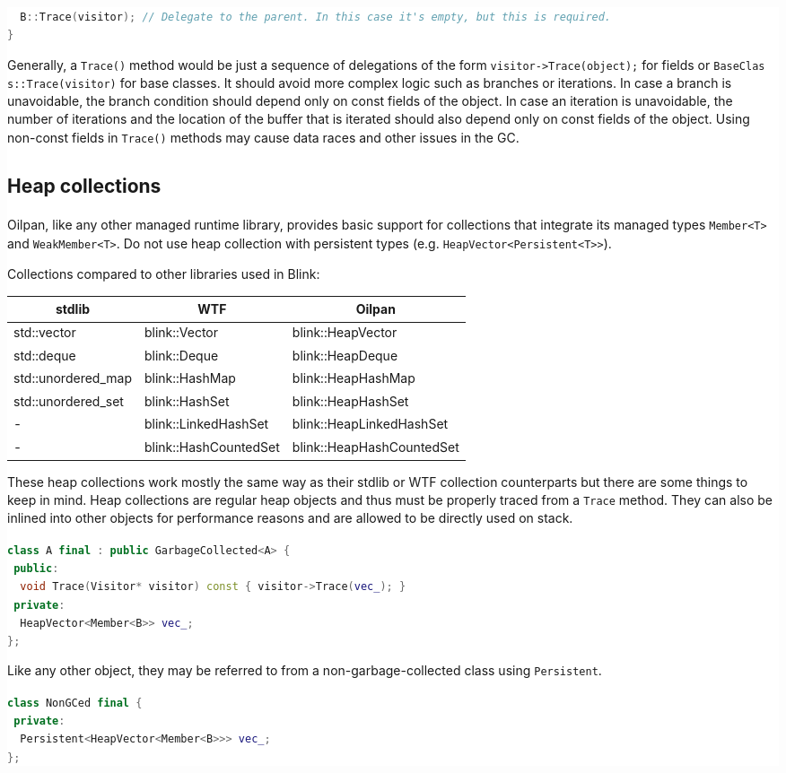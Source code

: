 ```c++
  B::Trace(visitor); // Delegate to the parent. In this case it's empty, but this is required.
}
```

Generally, a `Trace()` method would be just a sequence of delegations of the form `visitor->Trace(object);` for fields or `BaseClass::Trace(visitor)` for base classes.
It should avoid more complex logic such as branches or iterations.
In case a branch is unavoidable, the branch condition should depend only on const fields of the object.
In case an iteration is unavoidable, the number of iterations and the location of the buffer that is iterated should also depend only on const fields of the object.
Using non-const fields in `Trace()` methods may cause data races and other issues in the GC.

## Heap collections

Oilpan, like any other managed runtime library, provides basic support for collections that integrate its managed types `Member<T>` and `WeakMember<T>`.
Do not use heap collection with persistent types (e.g. `HeapVector<Persistent<T>>`).

Collections compared to other libraries used in Blink:

| stdlib             | WTF                   | Oilpan                    |
| ------------------ | --------------------- | ------------------------- |
| std::vector        | blink::Vector         | blink::HeapVector         |
| std::deque         | blink::Deque          | blink::HeapDeque          |
| std::unordered_map | blink::HashMap        | blink::HeapHashMap        |
| std::unordered_set | blink::HashSet        | blink::HeapHashSet        |
| -                  | blink::LinkedHashSet  | blink::HeapLinkedHashSet  |
| -                  | blink::HashCountedSet | blink::HeapHashCountedSet |

These heap collections work mostly the same way as their stdlib or WTF collection counterparts but there are some things to keep in mind.
Heap collections are regular heap objects and thus must be properly traced from a `Trace` method.
They can also be inlined into other objects for performance reasons and are allowed to be directly used on stack.

```c++
class A final : public GarbageCollected<A> {
 public:
  void Trace(Visitor* visitor) const { visitor->Trace(vec_); }
 private:
  HeapVector<Member<B>> vec_;
};
```

Like any other object, they may be referred to from a non-garbage-collected class using `Persistent`.

```c++
class NonGCed final {
 private:
  Persistent<HeapVector<Member<B>>> vec_;
};
```
